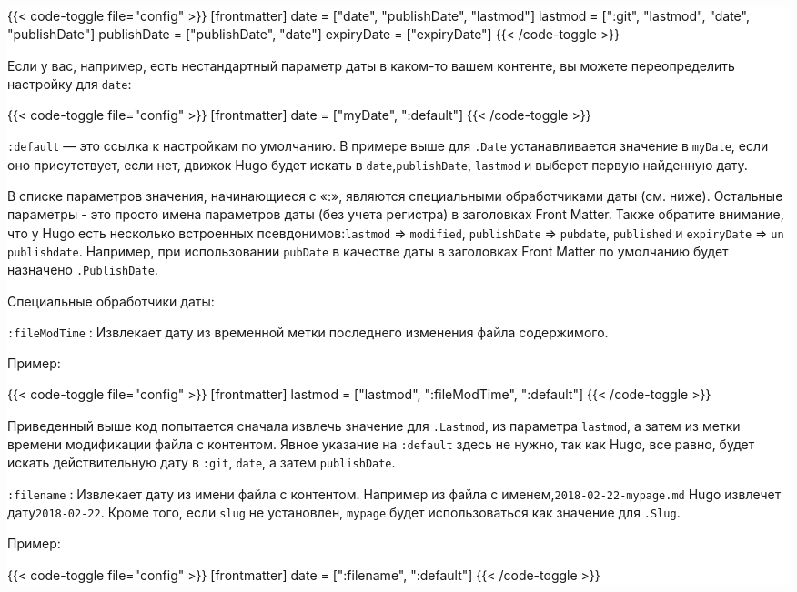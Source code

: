 {{< code-toggle file="config" >}}
[frontmatter]
date = ["date", "publishDate", "lastmod"]
lastmod = [":git", "lastmod", "date", "publishDate"]
publishDate = ["publishDate", "date"]
expiryDate = ["expiryDate"]
{{< /code-toggle >}}

Если у вас, например, есть нестандартный параметр даты в каком-то вашем контенте, вы можете переопределить настройку для `date`:

{{< code-toggle file="config" >}}
[frontmatter]
date = ["myDate", ":default"]
{{< /code-toggle >}}

`:default` — это ссылка к настройкам по умолчанию. В примере выше  для `.Date` устанавливается значение  в `myDate`, если оно присутствует, если нет, движок Hugo будет искать в `date`,`publishDate`, `lastmod` и выберет первую найденную дату.

В списке параметров значения, начинающиеся с «:», являются специальными обработчиками даты (см. ниже). Остальные параметры - это просто имена параметров даты (без учета регистра) в заголовках Front Matter.  Также обратите внимание, что у Hugo есть несколько встроенных псевдонимов:`lastmod` => `modified`, `publishDate` => `pubdate`, `published` и `expiryDate` => `unpublishdate`. Например, при использовании `pubDate` в качестве даты в заголовках Front Matter по умолчанию будет назначено `.PublishDate`.

Специальные обработчики даты:


`:fileModTime`
: Извлекает дату из временной метки последнего изменения файла содержимого.

Пример:

{{< code-toggle file="config" >}}
[frontmatter]
lastmod = ["lastmod", ":fileModTime", ":default"]
{{< /code-toggle >}}


Приведенный выше код попытается сначала извлечь значение для `.Lastmod`, из параметра `lastmod`, а затем из метки времени модификации файла с контентом. Явное указание на `:default` здесь не нужно, так как Hugo, все равно, будет искать действительную дату в `:git`, `date`, а затем `publishDate`.


`:filename`
: Извлекает дату из имени файла с контентом. Например из файла с именем,`2018-02-22-mypage.md` Hugo извлечет дату`2018-02-22`. Кроме того, если `slug` не установлен, `mypage` будет использоваться как значение для `.Slug`.

Пример:

{{< code-toggle file="config" >}}
[frontmatter]
date  = [":filename", ":default"]
{{< /code-toggle >}}


[`.Site.Params`]: /ru/variables/site/
[directory structure]: /ru/getting-started/directory-structure
[json]: https://www.ecma-international.org/publications/files/ECMA-ST/ECMA-404.pdf "Specification for JSON, JavaScript Object Notation"
[порядку поиска]: /ru/templates/lookup-order/
[Форматы вывода]: /ru/templates/output-formats/
[шаблонах]: /ru/templates/
[toml]: https://github.com/toml-lang/toml
[yaml]: https://yaml.org/spec/
[static-files]: /ru/content-management/static-files/